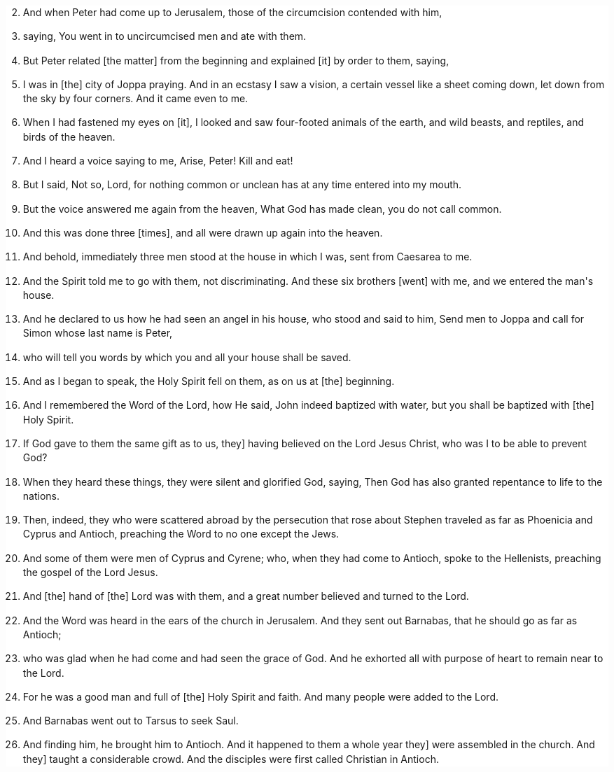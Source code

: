 2. And when Peter had come up to Jerusalem, those of the circumcision contended with him,

3. saying, You went in to uncircumcised men and ate with them.

4. But Peter related [the matter] from the beginning and explained [it] by order to them, saying,

5. I was in [the] city of Joppa praying. And in an ecstasy I saw a vision, a certain vessel like a sheet coming down, let down from the sky by four corners. And it came even to me.

6. When I had fastened my eyes on [it], I looked and saw four-footed animals of the earth, and wild beasts, and reptiles, and birds of the heaven.

7. And I heard a voice saying to me, Arise, Peter! Kill and eat!

8. But I said, Not so, Lord, for nothing common or unclean has at any time entered into my mouth.

9. But the voice answered me again from the heaven, What God has made clean, you do not call common.

10. And this was done three [times], and all were drawn up again into the heaven.

11. And behold, immediately three men stood at the house in which I was, sent from Caesarea to me.

12. And the Spirit told me to go with them, not discriminating. And these six brothers [went] with me, and we entered the man's house.

13. And he declared to us how he had seen an angel in his house, who stood and said to him, Send men to Joppa and call for Simon whose last name is Peter,

14. who will tell you words by which you and all your house shall be saved.

15. And as I began to speak, the Holy Spirit fell on them, as on us at [the] beginning.

16. And I remembered the Word of the Lord, how He said, John indeed baptized with water, but you shall be baptized with [the] Holy Spirit.

17. If God gave to them the same gift as to us, they] having believed on the Lord Jesus Christ, who was I to be able to prevent God?

18. When they heard these things, they were silent and glorified God, saying, Then God has also granted repentance to life to the nations.

19. Then, indeed, they who were scattered abroad by the persecution that rose about Stephen traveled as far as Phoenicia and Cyprus and Antioch, preaching the Word to no one except the Jews.

20. And some of them were men of Cyprus and Cyrene; who, when they had come to Antioch, spoke to the Hellenists, preaching the gospel of the Lord Jesus.

21. And [the] hand of [the] Lord was with them, and a great number believed and turned to the Lord.

22. And the Word was heard in the ears of the church in Jerusalem. And they sent out Barnabas, that he should go as far as Antioch;

23. who was glad when he had come and had seen the grace of God. And he exhorted all with purpose of heart to remain near to the Lord.

24. For he was a good man and full of [the] Holy Spirit and faith. And many people were added to the Lord.

25. And Barnabas went out to Tarsus to seek Saul.

26. And finding him, he brought him to Antioch. And it happened to them a whole year they] were assembled in the church. And they] taught a considerable crowd. And the disciples were first called Christian in Antioch.
